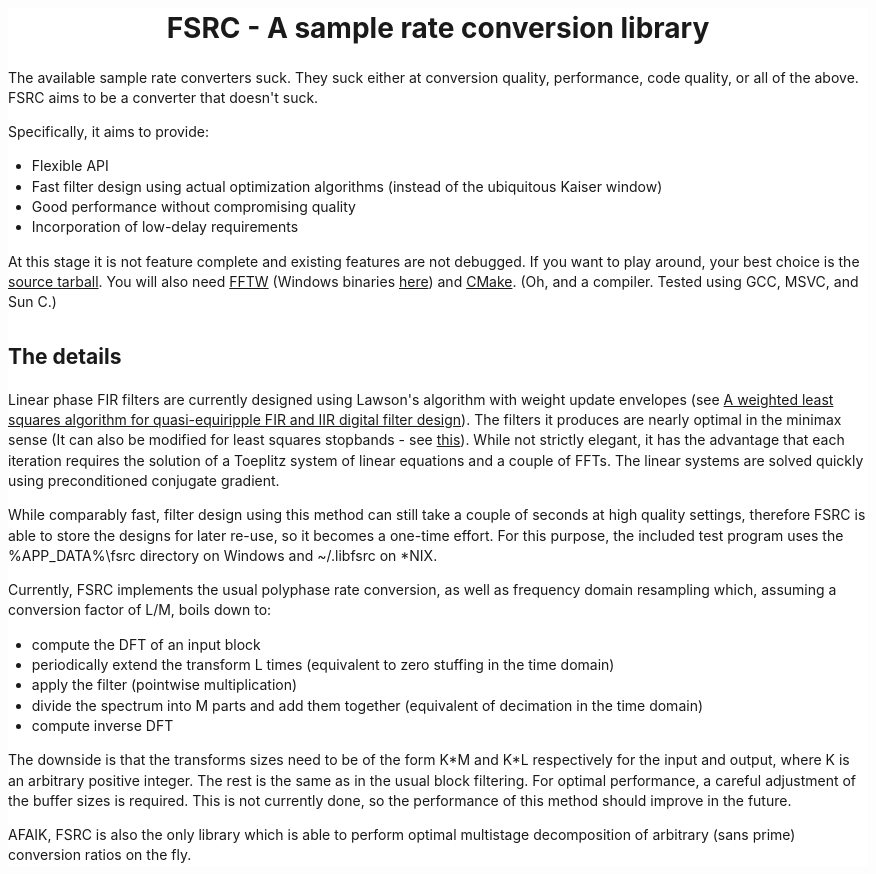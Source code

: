 <h1 align="center">FSRC - A sample rate conversion library</h1>

<p>
The available sample rate converters suck. They suck either at conversion quality, performance, code quality, or all of the above. FSRC aims to be a converter that doesn't suck.
</p>
<p>
Specifically, it aims to provide:
<ul>
<li>Flexible API</li>
<li>Fast filter design using actual optimization algorithms (instead of the ubiquitous Kaiser window)</li>
<li>Good performance without compromising quality</li>
<li>Incorporation of low-delay requirements</li>
</ul>
At this stage it is not feature complete and existing features are not debugged.
If you want to play around, your best choice is the <a href="http://libfsrc.svn.sourceforge.net/viewvc/libfsrc.tar.gz?view=tar">source tarball</a>. You will also need <a href="https://sourceforge.net/projects/libfsrc/files/">FFTW<a> (Windows binaries <a href="https://sourceforge.net/projects/libfsrc/files/">here</a>) and <a href="http://www.cmake.org/">CMake</a>. (Oh, and a compiler. Tested using GCC, MSVC, and Sun C.)
</p>
<h2>The details</h2>
<p>
Linear phase FIR filters are currently designed using Lawson's algorithm with weight update envelopes (see <a href="http://www.spsoc.ntu.edu.sg/limyc/SP/1992_wls.pdf">A weighted least squares algorithm for quasi-equiripple FIR and IIR digital filter design</a>).
The filters it produces are nearly optimal in the minimax sense (It can also be modified for least squares stopbands - see <a href="http://www.nt.tuwien.ac.at/fileadmin/users/gerhard/diss_Lang.pdf">this</a>). While not strictly elegant, it has the advantage that each iteration requires the solution of a Toeplitz system of linear equations and a couple of FFTs. The linear systems are solved quickly using preconditioned conjugate gradient.
</p>
<p>
While comparably fast, filter design using this method can still take a couple of seconds at high quality settings, therefore FSRC is able to store the designs for later re-use, so it becomes a one-time effort.
For this purpose, the included test program uses the %APP_DATA%\fsrc directory on Windows and ~/.libfsrc on *NIX.
</p>
<p>
Currently, FSRC implements the usual polyphase rate conversion, as well as frequency domain resampling which, assuming a conversion factor of L/M, boils down to:
<ul>
<li>compute the DFT of an input block</li>
<li>periodically extend the transform L times (equivalent to zero stuffing in the time domain)</li>
<li>apply the filter (pointwise multiplication)</li>
<li>divide the spectrum into M parts and add them together (equivalent of decimation in the time domain)</li>
<li>compute inverse DFT</li>
</ul>
The downside is that the transforms sizes need to be of the form K*M and K*L respectively for the input and output, where K is an arbitrary positive integer. The rest is the same as in the usual block filtering. For optimal performance, a careful adjustment of the buffer sizes is required. This is not currently done, so the performance of this method should improve in the future.
</p>
<p>AFAIK, FSRC is also the only library which is able to perform optimal multistage decomposition of arbitrary (sans prime) conversion ratios on the fly.</p>
